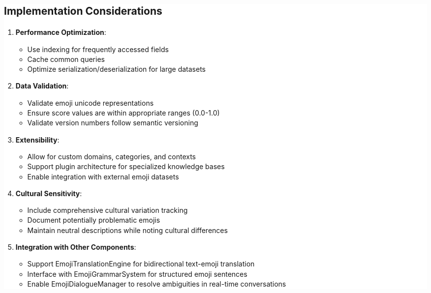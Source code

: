 ## Implementation Considerations

1. **Performance Optimization**:
   - Use indexing for frequently accessed fields
   - Cache common queries
   - Optimize serialization/deserialization for large datasets

2. **Data Validation**:
   - Validate emoji unicode representations
   - Ensure score values are within appropriate ranges (0.0-1.0)
   - Validate version numbers follow semantic versioning

3. **Extensibility**:
   - Allow for custom domains, categories, and contexts
   - Support plugin architecture for specialized knowledge bases
   - Enable integration with external emoji datasets

4. **Cultural Sensitivity**:
   - Include comprehensive cultural variation tracking
   - Document potentially problematic emojis
   - Maintain neutral descriptions while noting cultural differences

5. **Integration with Other Components**:
   - Support EmojiTranslationEngine for bidirectional text-emoji translation
   - Interface with EmojiGrammarSystem for structured emoji sentences
   - Enable EmojiDialogueManager to resolve ambiguities in real-time conversations
